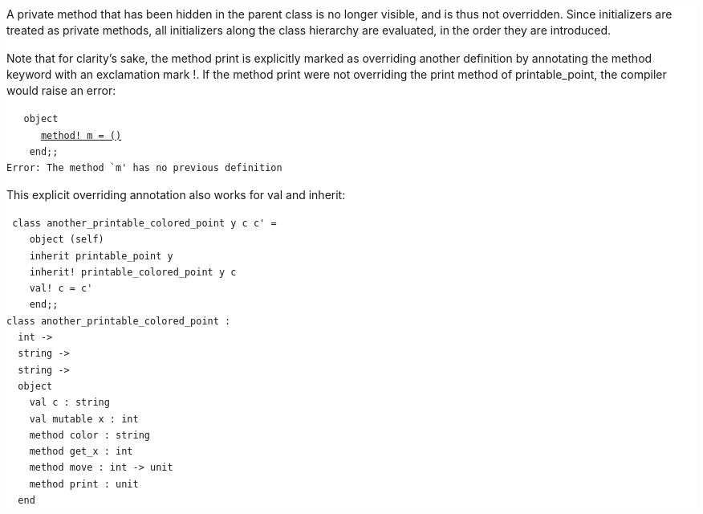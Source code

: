 
</div><p>

A private method that has been hidden in the parent class is no longer
visible, and is thus not overridden. Since initializers are treated as
private methods, all initializers along the class hierarchy are evaluated,
in the order they are introduced.</p><p>Note that for clarity’s sake, the method <span class="c003">print</span> is explicitly marked as
overriding another definition by annotating the <span class="c003">method</span> keyword with
an exclamation mark <span class="c003">!</span>. If the method <span class="c003">print</span> were not overriding the
<span class="c003">print</span> method of <span class="c003">printable_point</span>, the compiler would raise an error:


</p><div class="caml-example toplevel">

<pre><code class="caml-input">   object
      <u>method! m = ()</u>
    end;;
</code><code class="caml-output error">Error: The method `m' has no previous definition
</code></pre>


</div><p>This explicit overriding annotation also works
for <span class="c003">val</span> and <span class="c003">inherit</span>:


</p><div class="caml-example toplevel">

<pre><code class="caml-input"><span class="text"> </span><span class="kw">class</span><span class="text"> </span><span class="id">another_printable_colored_point</span><span class="text"> </span><span class="id">y</span><span class="text"> </span><span class="id">c</span><span class="text"> </span><span class="id">c</span><span class="text">' =
    </span><span class="kw1">object</span><span class="text"> (</span><span class="id">self</span><span class="text">)
    </span><span class="kw">inherit</span><span class="text"> </span><span class="id">printable_point</span><span class="text"> </span><span class="id">y</span><span class="text">
    </span><span class="kw">inherit</span><span class="text">! </span><span class="id">printable_colored_point</span><span class="text"> </span><span class="id">y</span><span class="text"> </span><span class="id">c</span><span class="text">
    </span><span class="kw">val</span><span class="text">! </span><span class="id">c</span><span class="text"> = </span><span class="id">c</span><span class="text">'
    </span><span class="kw1">end</span><span class="text">;;
</span></code><code class="caml-output ok">class another_printable_colored_point :
  int -&gt;
  string -&gt;
  string -&gt;
  object
    val c : string
    val mutable x : int
    method color : string
    method get_x : int
    method move : int -&gt; unit
    method print : unit
  end
</code></pre>
